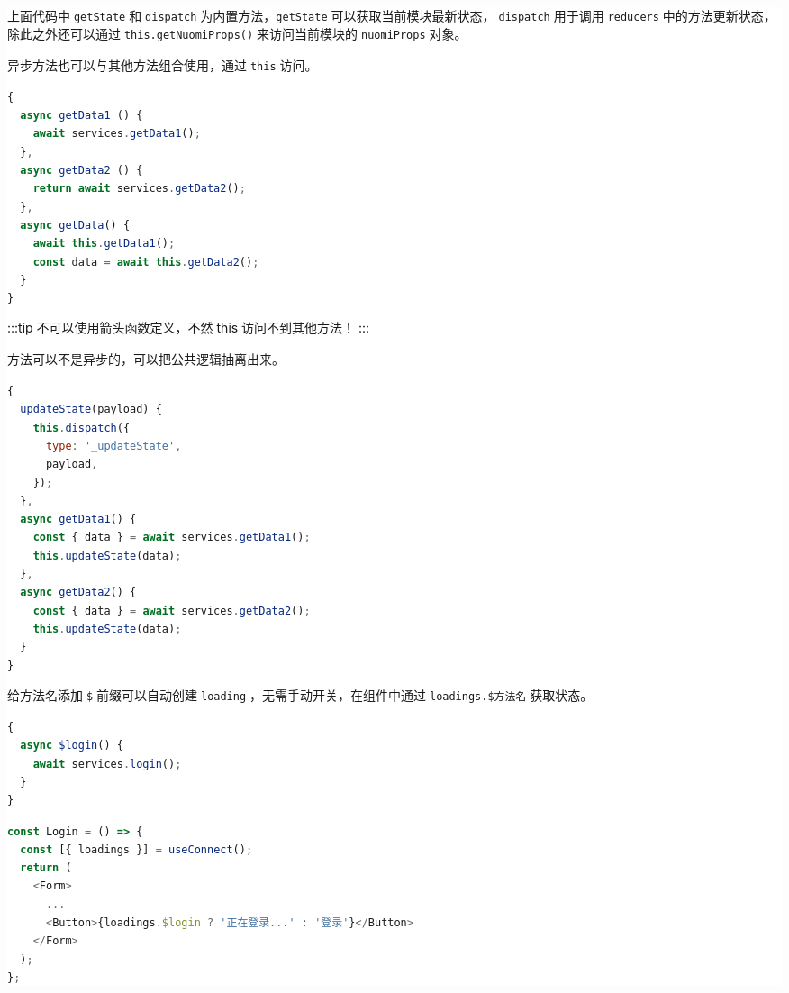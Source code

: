 上面代码中 `getState` 和 `dispatch` 为内置方法，`getState` 可以获取当前模块最新状态，
`dispatch` 用于调用 `reducers` 中的方法更新状态，除此之外还可以通过 `this.getNuomiProps()`
来访问当前模块的 `nuomiProps` 对象。

异步方法也可以与其他方法组合使用，通过 `this` 访问。

```js
{
  async getData1 () {
    await services.getData1();
  },
  async getData2 () {
    return await services.getData2();
  },
  async getData() {
    await this.getData1();
    const data = await this.getData2();
  }
}
```

:::tip
不可以使用箭头函数定义，不然 this 访问不到其他方法！
:::

方法可以不是异步的，可以把公共逻辑抽离出来。

```js
{
  updateState(payload) {
    this.dispatch({
      type: '_updateState',
      payload,
    });
  },
  async getData1() {
    const { data } = await services.getData1();
    this.updateState(data);
  },
  async getData2() {
    const { data } = await services.getData2();
    this.updateState(data);
  }
}
```

给方法名添加 `$` 前缀可以自动创建 `loading` ，无需手动开关，在组件中通过 `loadings.$方法名` 获取状态。

```js
{
  async $login() {
    await services.login();
  }
}
```
```js
const Login = () => {
  const [{ loadings }] = useConnect();
  return (
    <Form>
      ...
      <Button>{loadings.$login ? '正在登录...' : '登录'}</Button>
    </Form>
  );
};
```

